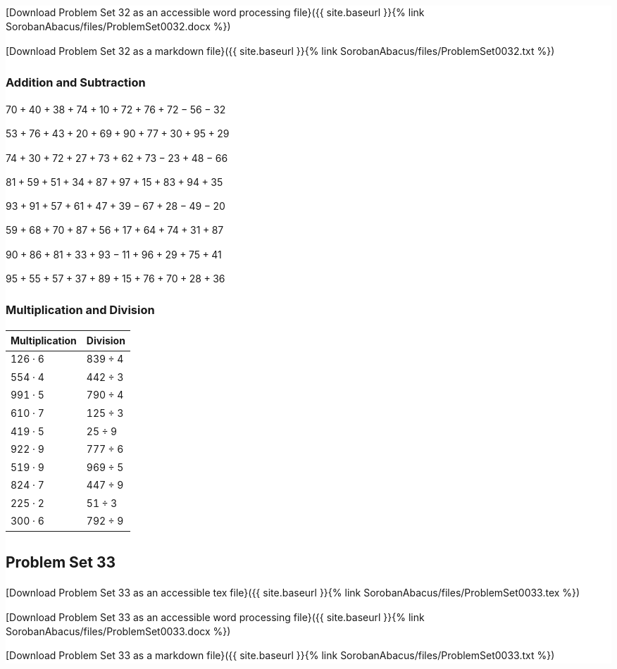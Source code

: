 [Download Problem Set 32 as an accessible word processing file}({{ site.baseurl }}{% link SorobanAbacus/files/ProblemSet0032.docx %})

[Download Problem Set 32 as a markdown file}({{ site.baseurl }}{% link SorobanAbacus/files/ProblemSet0032.txt %})

### Addition and Subtraction

$70+40+38+74+10+72+76+72-56-32$

$53+76+43+20+69+90+77+30+95+29$

$74+30+72+27+73+62+73-23+48-66$

$81+59+51+34+87+97+15+83+94+35$

$93+91+57+61+47+39-67+28-49-20$

$59+68+70+87+56+17+64+74+31+87$

$90+86+81+33+93-11+96+29+75+41$

$95+55+57+37+89+15+76+70+28+36$

### Multiplication and Division

| Multiplication | Division |
|:----|:----|
| $126\cdot6$ | $839÷4$ |
| $554\cdot4$ | $442÷3$ |
| $991\cdot5$ | $790÷4$ |
| $610\cdot7$ | $125÷3$ |
| $419\cdot5$ | $25÷9$ |
| $922\cdot9$ | $777÷6$ |
| $519\cdot9$ | $969÷5$ |
| $824\cdot7$ | $447÷9$ |
| $225\cdot2$ | $51÷3$ |
| $300\cdot6$ | $792÷9$ |

## Problem Set 33
[Download Problem Set 33 as an accessible tex file}({{ site.baseurl }}{% link SorobanAbacus/files/ProblemSet0033.tex %})

[Download Problem Set 33 as an accessible word processing file}({{ site.baseurl }}{% link SorobanAbacus/files/ProblemSet0033.docx %})

[Download Problem Set 33 as a markdown file}({{ site.baseurl }}{% link SorobanAbacus/files/ProblemSet0033.txt %})
